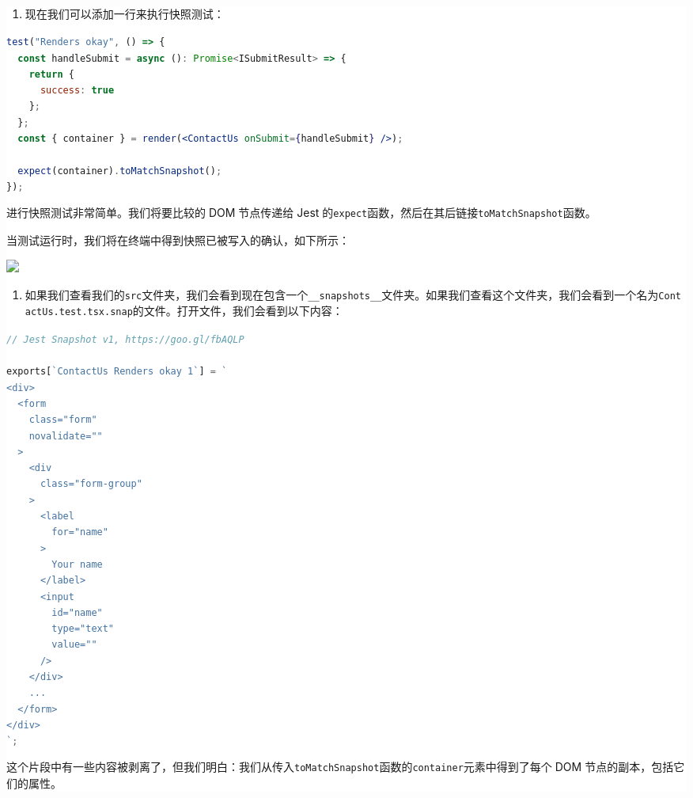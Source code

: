 1.  现在我们可以添加一行来执行快照测试：

```jsx
test("Renders okay", () => {
  const handleSubmit = async (): Promise<ISubmitResult> => {
    return {
      success: true
    };
  };
  const { container } = render(<ContactUs onSubmit={handleSubmit} />);

  expect(container).toMatchSnapshot();
});
```

进行快照测试非常简单。我们将要比较的 DOM 节点传递给 Jest 的`expect`函数，然后在其后链接`toMatchSnapshot`函数。

当测试运行时，我们将在终端中得到快照已被写入的确认，如下所示：

![](https://github.com/OpenDocCN/freelearn-react-zh/raw/master/docs/lrn-react-ts3/img/40d1d8d8-f581-4f3d-abdd-f860f1e4fa42.png)

1.  如果我们查看我们的`src`文件夹，我们会看到现在包含一个`__snapshots__`文件夹。如果我们查看这个文件夹，我们会看到一个名为`ContactUs.test.tsx.snap`的文件。打开文件，我们会看到以下内容：

```jsx
// Jest Snapshot v1, https://goo.gl/fbAQLP

exports[`ContactUs Renders okay 1`] = `
<div>
  <form
    class="form"
    novalidate=""
  >
    <div
      class="form-group"
    >
      <label
        for="name"
      >
        Your name
      </label>
      <input
        id="name"
        type="text"
        value=""
      />
    </div>
    ...
  </form>
</div>
`;
```

这个片段中有一些内容被剥离了，但我们明白：我们从传入`toMatchSnapshot`函数的`container`元素中得到了每个 DOM 节点的副本，包括它们的属性。
